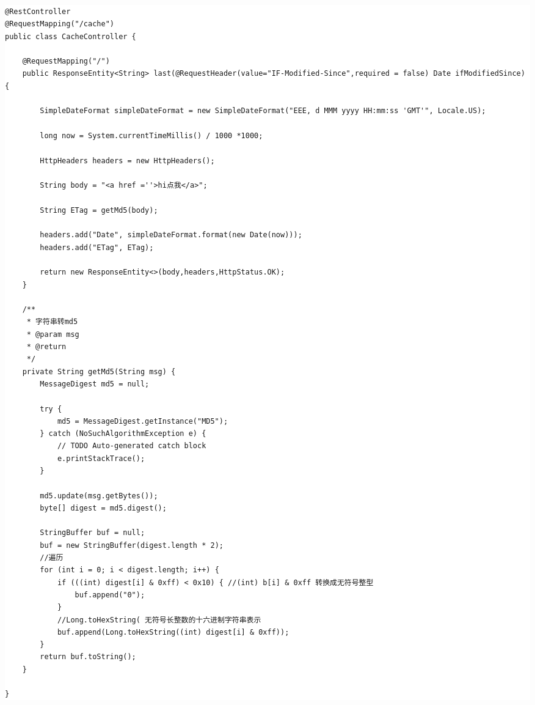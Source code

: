 ```
@RestController
@RequestMapping("/cache")
public class CacheController {
	
	@RequestMapping("/")
	public ResponseEntity<String> last(@RequestHeader(value="IF-Modified-Since",required = false) Date ifModifiedSince) {
		
		SimpleDateFormat simpleDateFormat = new SimpleDateFormat("EEE, d MMM yyyy HH:mm:ss 'GMT'", Locale.US);
		
		long now = System.currentTimeMillis() / 1000 *1000;
		
		HttpHeaders headers = new HttpHeaders();
		
		String body = "<a href =''>hi点我</a>";
	
		String ETag = getMd5(body);
		
		headers.add("Date", simpleDateFormat.format(new Date(now)));
		headers.add("ETag", ETag);
		
		return new ResponseEntity<>(body,headers,HttpStatus.OK);
	}
	
	/**
	 * 字符串转md5
	 * @param msg
	 * @return
	 */
	private String getMd5(String msg) {
		MessageDigest md5 = null;
		
		try {
			md5 = MessageDigest.getInstance("MD5");
		} catch (NoSuchAlgorithmException e) {
			// TODO Auto-generated catch block
			e.printStackTrace();
		}
		
		md5.update(msg.getBytes());
		byte[] digest = md5.digest();
		
		StringBuffer buf = null;
		buf = new StringBuffer(digest.length * 2);
		//遍历
		for (int i = 0; i < digest.length; i++) {
			if (((int) digest[i] & 0xff) < 0x10) { //(int) b[i] & 0xff 转换成无符号整型
				buf.append("0");
			}
			//Long.toHexString( 无符号长整数的十六进制字符串表示
			buf.append(Long.toHexString((int) digest[i] & 0xff)); 
		}
		return buf.toString();
	}

}

```
